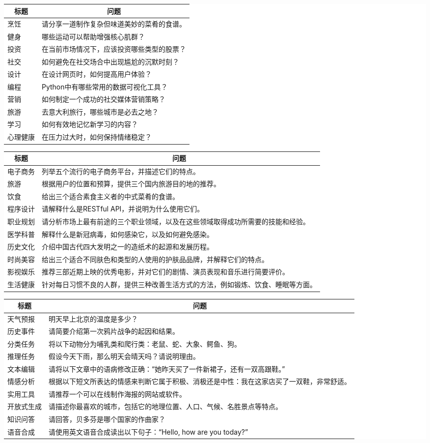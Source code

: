 | 标题 | 问题 |
| --- | --- |
| 烹饪 | 请分享一道制作复杂但味道美妙的菜肴的食谱。|
| 健身 | 哪些运动可以帮助增强核心肌群？ |
| 投资 | 在当前市场情况下，应该投资哪些类型的股票？ |
| 社交 | 如何避免在社交场合中出现尴尬的沉默时刻？ |
| 设计 | 在设计网页时，如何提高用户体验？ |
| 编程 | Python中有哪些常用的数据可视化工具？ |
| 营销 | 如何制定一个成功的社交媒体营销策略？ |
| 旅游 | 去意大利旅行，哪些城市是必去之地？ |
| 学习 | 如何有效地记忆新学习的内容？ |
| 心理健康 | 在压力过大时，如何保持情绪稳定？ |

|标题|问题|
|---|---|
|电子商务|列举五个流行的电子商务平台，并描述它们的特点。|
|旅游|根据用户的位置和预算，提供三个国内旅游目的地的推荐。|
|饮食|给出三个适合素食主义者的中式菜肴的食谱。|
|程序设计|请解释什么是RESTful API，并说明为什么使用它们。|
|职业规划|请分析市场上最有前途的三个职业领域，以及在这些领域取得成功所需要的技能和经验。|
|医学科普|解释什么是新冠病毒，如何感染它，以及如何避免感染。|
|历史文化|介绍中国古代四大发明之一的造纸术的起源和发展历程。|
|时尚美容|给出三个适合不同肤色和类型的人使用的护肤品品牌，并解释它们的特点。|
|影视娱乐|推荐三部近期上映的优秀电影，并对它们的剧情、演员表现和音乐进行简要评价。|
|生活健康|针对每日习惯不良的人群，提供三种改善生活方式的方法，例如锻炼、饮食、睡眠等方面。|

|标题|问题|
|---|---|
|天气预报|明天早上北京的温度是多少？|
|历史事件|请简要介绍第一次鸦片战争的起因和结果。|
|分类任务|将以下动物分为哺乳类和爬行类：老鼠、蛇、大象、鳄鱼、狗。|
|推理任务|假设今天下雨，那么明天会晴天吗？请说明理由。|
|文本编辑|请将以下文章中的语病修改正确：“她昨天买了一件新裙子，还有一双高跟鞋。”|
|情感分析|根据以下短文所表达的情感来判断它属于积极、消极还是中性：我在这家店买了一双鞋，非常舒适。|
|实用工具|请推荐一个可以在线制作海报的网站或软件。|
|开放式生成|请描述你最喜欢的城市，包括它的地理位置、人口、气候、名胜景点等特点。|
|知识问答|请回答，贝多芬是哪个国家的作曲家？|
|语音合成|请使用英文语音合成读出以下句子：“Hello, how are you today?”|
